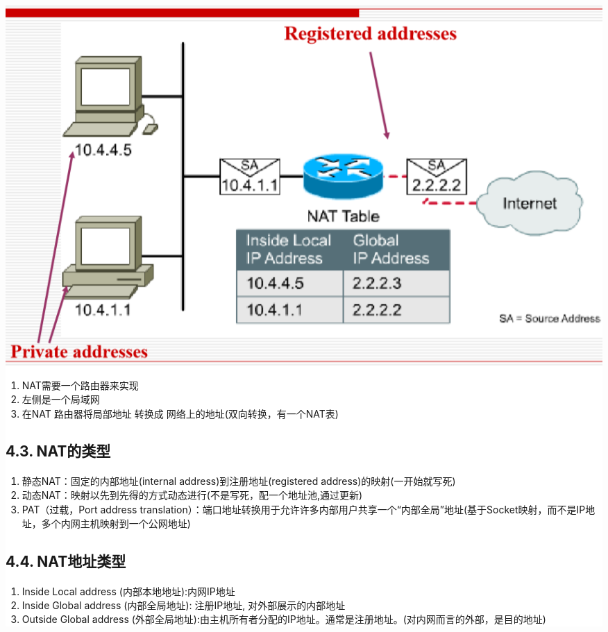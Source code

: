 ![](img/lec05/24.png)

1. NAT需要一个路由器来实现
2. 左侧是一个局域网
3. 在NAT 路由器将局部地址 转换成 网络上的地址(双向转换，有一个NAT表)

## 4.3. NAT的类型
1. 静态NAT：固定的内部地址(internal address)到注册地址(registered address)的映射(一开始就写死)
2. 动态NAT：映射以先到先得的方式动态进行(不是写死，配一个地址池,通过更新)
3. PAT（过载，Port address translation）：端口地址转换用于允许许多内部用户共享一个“内部全局”地址(基于Socket映射，而不是IP地址，多个内网主机映射到一个公网地址)

## 4.4. NAT地址类型
1. Inside Local address (内部本地地址):内网IP地址
2. Inside Global address (内部全局地址): 注册IP地址, 对外部展示的内部地址
3. Outside Global address (外部全局地址):由主机所有者分配的IP地址。通常是注册地址。(对内网而言的外部，是目的地址)
